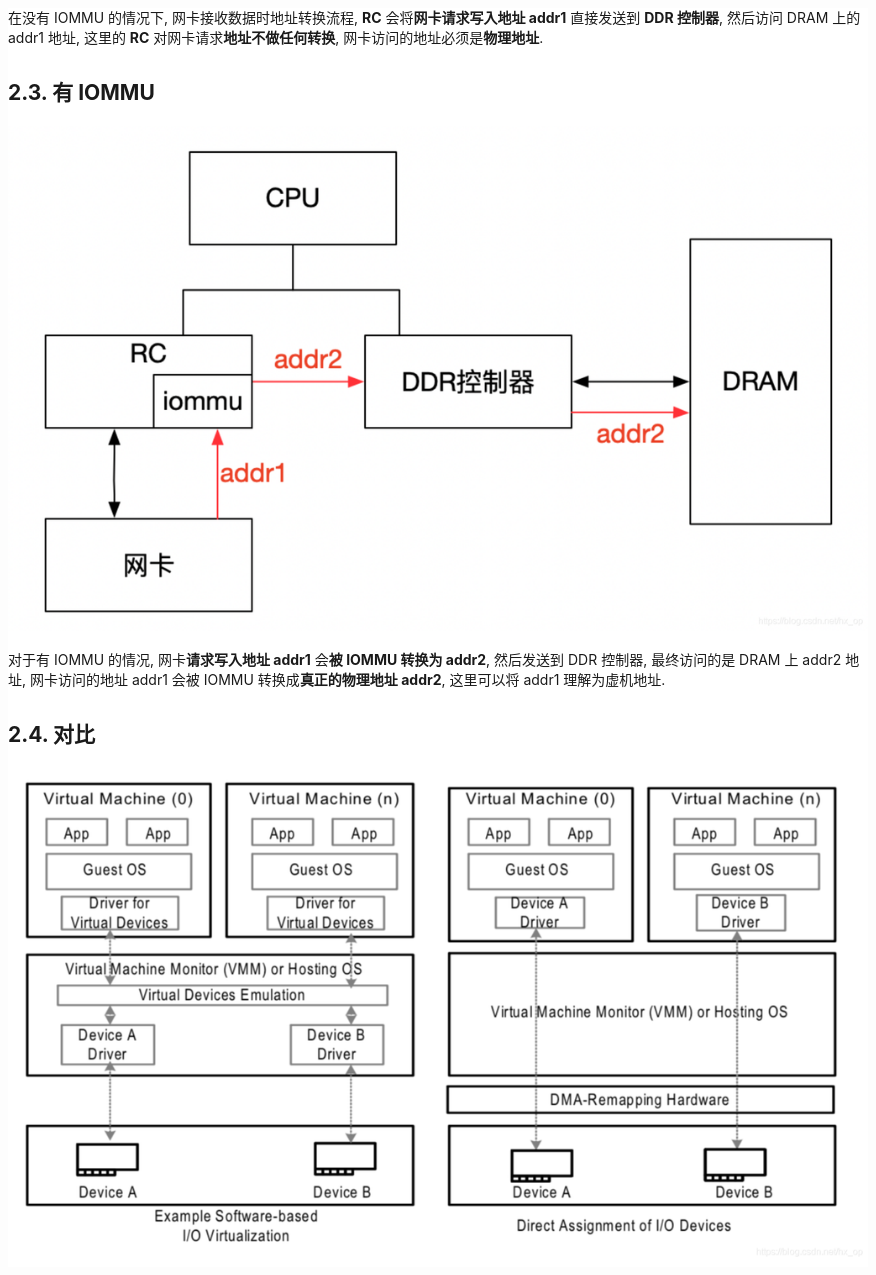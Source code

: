 在没有 IOMMU 的情况下, 网卡接收数据时地址转换流程, **RC** 会将**网卡请求写入地址 addr1** 直接发送到 **DDR 控制器**, 然后访问 DRAM 上的 addr1 地址, 这里的 **RC** 对网卡请求**地址不做任何转换**, 网卡访问的地址必须是**物理地址**.

## 2.3. 有 IOMMU

![2022-08-06-16-52-09.png](./images/2022-08-06-16-52-09.png)

对于有 IOMMU 的情况, 网卡**请求写入地址 addr1** 会**被 IOMMU 转换为 addr2**, 然后发送到 DDR 控制器, 最终访问的是 DRAM 上 addr2 地址, 网卡访问的地址 addr1 会被 IOMMU 转换成**真正的物理地址 addr2**, 这里可以将 addr1 理解为虚机地址.

## 2.4. 对比

![2022-08-06-16-57-33.png](./images/2022-08-06-16-57-33.png)